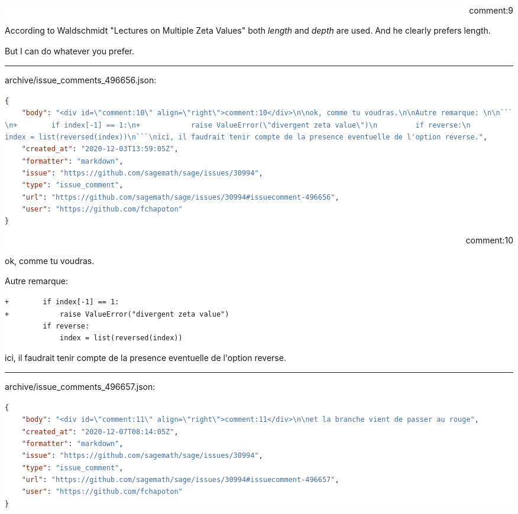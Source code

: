 <div id="comment:9" align="right">comment:9</div>

According to Waldschmidt "Lectures on Multiple Zeta Values" both *length* and *depth* are used. And he clearly prefers length.

But I can do whatever you prefer.



---

archive/issue_comments_496656.json:
```json
{
    "body": "<div id=\"comment:10\" align=\"right\">comment:10</div>\n\nok, comme tu voudras.\n\nAutre remarque: \n\n```\n+        if index[-1] == 1:\n+            raise ValueError(\"divergent zeta value\")\n         if reverse:\n             index = list(reversed(index))\n```\nici, il faudrait tenir compte de la presence eventuelle de l'option reverse.",
    "created_at": "2020-12-03T13:59:05Z",
    "formatter": "markdown",
    "issue": "https://github.com/sagemath/sage/issues/30994",
    "type": "issue_comment",
    "url": "https://github.com/sagemath/sage/issues/30994#issuecomment-496656",
    "user": "https://github.com/fchapoton"
}
```

<div id="comment:10" align="right">comment:10</div>

ok, comme tu voudras.

Autre remarque: 

```
+        if index[-1] == 1:
+            raise ValueError("divergent zeta value")
         if reverse:
             index = list(reversed(index))
```
ici, il faudrait tenir compte de la presence eventuelle de l'option reverse.



---

archive/issue_comments_496657.json:
```json
{
    "body": "<div id=\"comment:11\" align=\"right\">comment:11</div>\n\net la branche vient de passer au rouge",
    "created_at": "2020-12-07T08:14:05Z",
    "formatter": "markdown",
    "issue": "https://github.com/sagemath/sage/issues/30994",
    "type": "issue_comment",
    "url": "https://github.com/sagemath/sage/issues/30994#issuecomment-496657",
    "user": "https://github.com/fchapoton"
}
```
